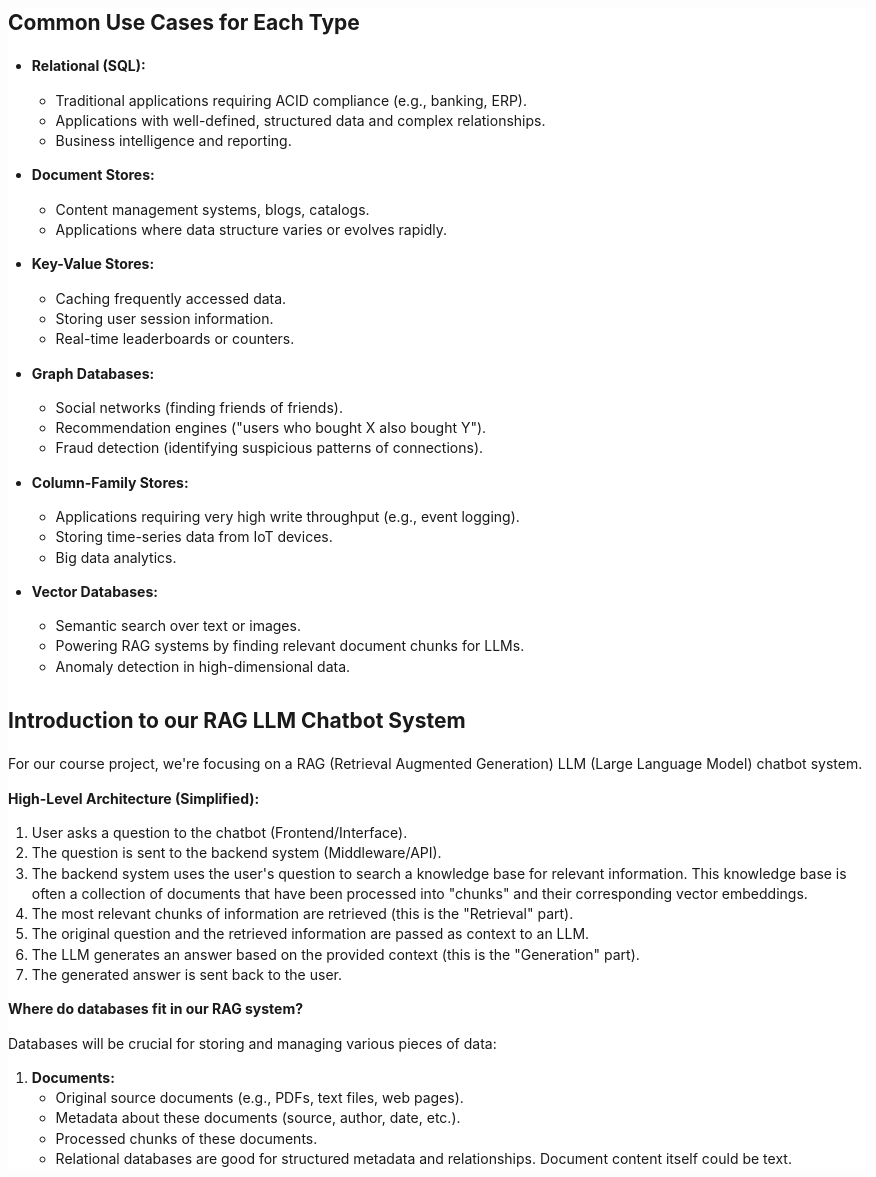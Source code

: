 ## Common Use Cases for Each Type

-   **Relational (SQL):**
    -   Traditional applications requiring ACID compliance (e.g., banking, ERP).
    -   Applications with well-defined, structured data and complex relationships.
    -   Business intelligence and reporting.

-   **Document Stores:**
    -   Content management systems, blogs, catalogs.
    -   Applications where data structure varies or evolves rapidly.

-   **Key-Value Stores:**
    -   Caching frequently accessed data.
    -   Storing user session information.
    -   Real-time leaderboards or counters.

-   **Graph Databases:**
    -   Social networks (finding friends of friends).
    -   Recommendation engines ("users who bought X also bought Y").
    -   Fraud detection (identifying suspicious patterns of connections).

-   **Column-Family Stores:**
    -   Applications requiring very high write throughput (e.g., event logging).
    -   Storing time-series data from IoT devices.
    -   Big data analytics.

-   **Vector Databases:**
    -   Semantic search over text or images.
    -   Powering RAG systems by finding relevant document chunks for LLMs.
    -   Anomaly detection in high-dimensional data.


## Introduction to our RAG LLM Chatbot System

For our course project, we're focusing on a RAG (Retrieval Augmented Generation) LLM (Large Language Model) chatbot system.

**High-Level Architecture (Simplified):**

1.  User asks a question to the chatbot (Frontend/Interface).
2.  The question is sent to the backend system (Middleware/API).
3.  The backend system uses the user's question to search a knowledge base for relevant information. This knowledge base is often a collection of documents that have been processed into "chunks" and their corresponding vector embeddings.
4.  The most relevant chunks of information are retrieved (this is the "Retrieval" part).
5.  The original question and the retrieved information are passed as context to an LLM.
6.  The LLM generates an answer based on the provided context (this is the "Generation" part).
7.  The generated answer is sent back to the user.

**Where do databases fit in our RAG system?**

Databases will be crucial for storing and managing various pieces of data:

1.  **Documents:**
    -   Original source documents (e.g., PDFs, text files, web pages).
    -   Metadata about these documents (source, author, date, etc.).
    -   Processed chunks of these documents.
    -   Relational databases are good for structured metadata and relationships. Document content itself could be text.
